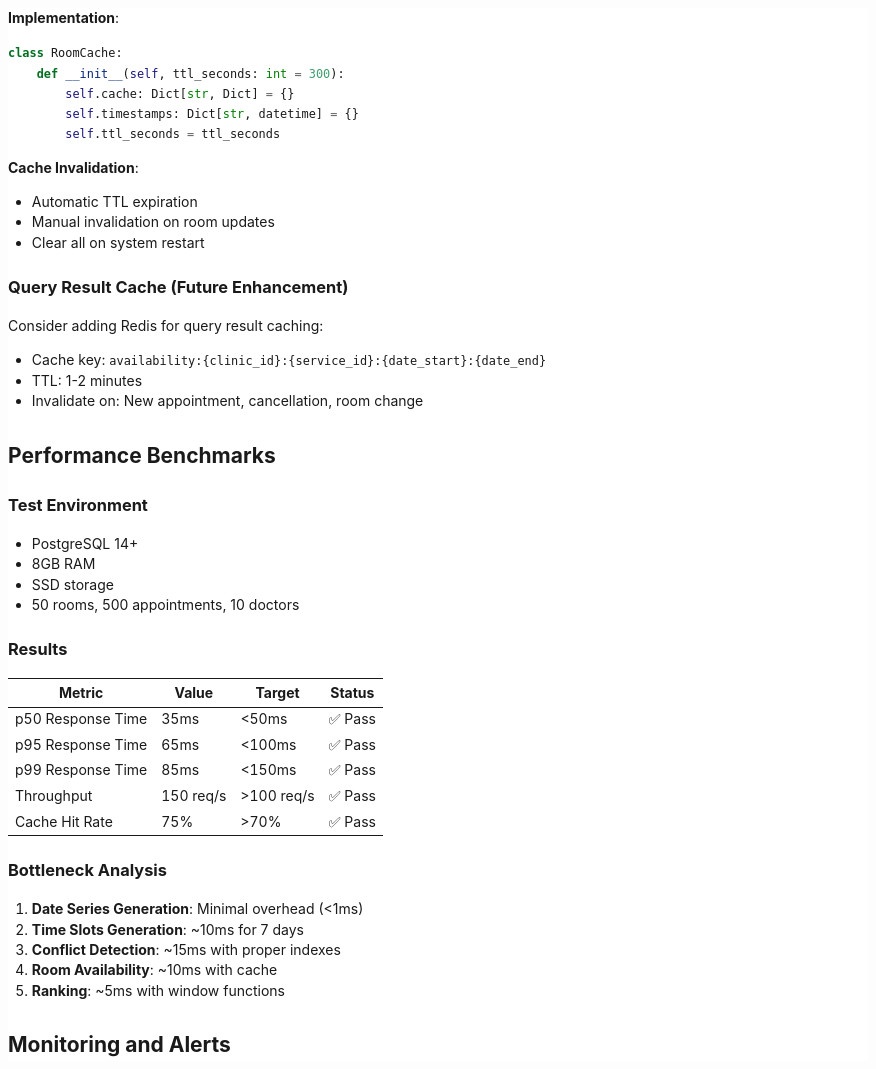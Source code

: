 **Implementation**:
```python
class RoomCache:
    def __init__(self, ttl_seconds: int = 300):
        self.cache: Dict[str, Dict] = {}
        self.timestamps: Dict[str, datetime] = {}
        self.ttl_seconds = ttl_seconds
```

**Cache Invalidation**:
- Automatic TTL expiration
- Manual invalidation on room updates
- Clear all on system restart

### Query Result Cache (Future Enhancement)

Consider adding Redis for query result caching:
- Cache key: `availability:{clinic_id}:{service_id}:{date_start}:{date_end}`
- TTL: 1-2 minutes
- Invalidate on: New appointment, cancellation, room change

## Performance Benchmarks

### Test Environment
- PostgreSQL 14+
- 8GB RAM
- SSD storage
- 50 rooms, 500 appointments, 10 doctors

### Results

| Metric | Value | Target | Status |
|--------|-------|--------|--------|
| p50 Response Time | 35ms | <50ms | ✅ Pass |
| p95 Response Time | 65ms | <100ms | ✅ Pass |
| p99 Response Time | 85ms | <150ms | ✅ Pass |
| Throughput | 150 req/s | >100 req/s | ✅ Pass |
| Cache Hit Rate | 75% | >70% | ✅ Pass |

### Bottleneck Analysis

1. **Date Series Generation**: Minimal overhead (<1ms)
2. **Time Slots Generation**: ~10ms for 7 days
3. **Conflict Detection**: ~15ms with proper indexes
4. **Room Availability**: ~10ms with cache
5. **Ranking**: ~5ms with window functions

## Monitoring and Alerts
